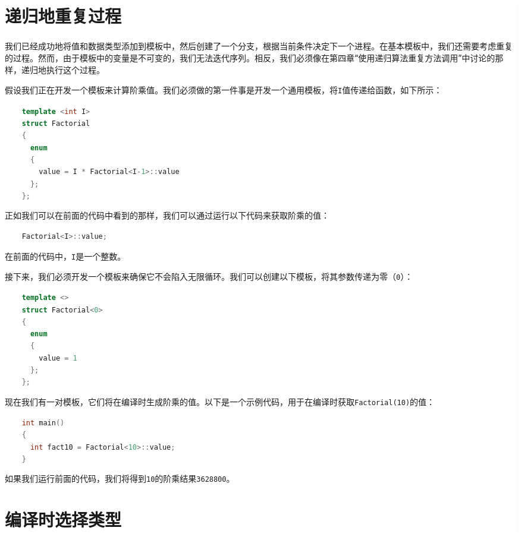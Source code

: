 # 递归地重复过程

我们已经成功地将值和数据类型添加到模板中，然后创建了一个分支，根据当前条件决定下一个进程。在基本模板中，我们还需要考虑重复的过程。然而，由于模板中的变量是不可变的，我们无法迭代序列。相反，我们必须像在第四章“使用递归算法重复方法调用”中讨论的那样，递归地执行这个过程。

假设我们正在开发一个模板来计算阶乘值。我们必须做的第一件事是开发一个通用模板，将`I`值传递给函数，如下所示：

```cpp
    template <int I>
    struct Factorial
    {
      enum 
      { 
        value = I * Factorial<I-1>::value 
      };
    };

```

正如我们可以在前面的代码中看到的那样，我们可以通过运行以下代码来获取阶乘的值：

```cpp
    Factorial<I>::value;

```

在前面的代码中，`I`是一个整数。

接下来，我们必须开发一个模板来确保它不会陷入无限循环。我们可以创建以下模板，将其参数传递为零（`0`）：

```cpp
    template <>
    struct Factorial<0>
    {
      enum 
      { 
        value = 1 
      };
    };

```

现在我们有一对模板，它们将在编译时生成阶乘的值。以下是一个示例代码，用于在编译时获取`Factorial(10)`的值：

```cpp
    int main()
    {
      int fact10 = Factorial<10>::value;
    }

```

如果我们运行前面的代码，我们将得到`10`的阶乘结果`3628800`。

# 编译时选择类型
